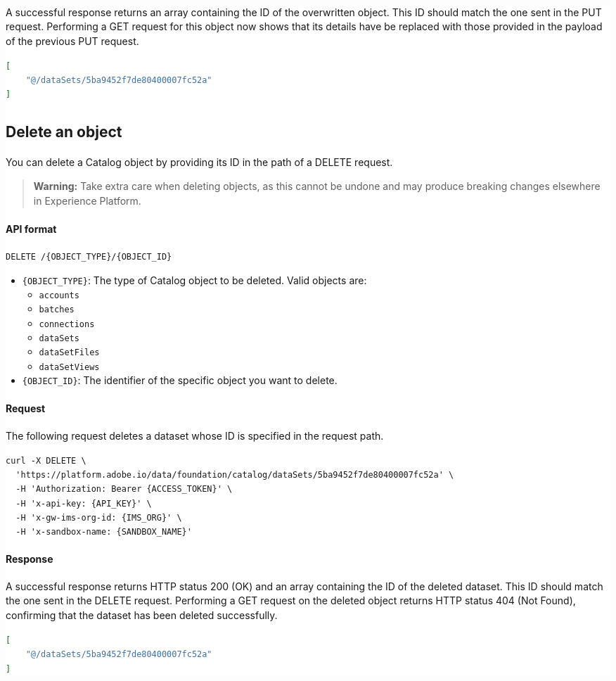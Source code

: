 A successful response returns an array containing the ID of the overwritten object. This ID should match the one sent in the PUT request. Performing a GET request for this object now shows that its details have be replaced with those provided in the payload of the previous PUT request.

```json
[
    "@/dataSets/5ba9452f7de80400007fc52a"
]
```

## Delete an object

You can delete a Catalog object by providing its ID in the path of a DELETE request. 

> **Warning:** Take extra care when deleting objects, as this cannot be undone and may produce breaking changes elsewhere in Experience Platform.

#### API format

```http
DELETE /{OBJECT_TYPE}/{OBJECT_ID}
```
* `{OBJECT_TYPE}`: The type of Catalog object to be deleted. Valid objects are:
    * `accounts`
    * `batches`
    * `connections`
    * `dataSets`
    * `dataSetFiles`
    * `dataSetViews`
* `{OBJECT_ID}`: The identifier of the specific object you want to delete.

#### Request

The following request deletes a dataset whose ID is specified in the request path.

```shell
curl -X DELETE \
  'https://platform.adobe.io/data/foundation/catalog/dataSets/5ba9452f7de80400007fc52a' \
  -H 'Authorization: Bearer {ACCESS_TOKEN}' \
  -H 'x-api-key: {API_KEY}' \
  -H 'x-gw-ims-org-id: {IMS_ORG}' \
  -H 'x-sandbox-name: {SANDBOX_NAME}'
```

#### Response

A successful response returns HTTP status 200 (OK) and an array containing the ID of the deleted dataset. This ID should match the one sent in the DELETE request. Performing a GET request on the deleted object returns HTTP status 404 (Not Found), confirming that the dataset has been deleted successfully.

```json
[
    "@/dataSets/5ba9452f7de80400007fc52a"
]
```
